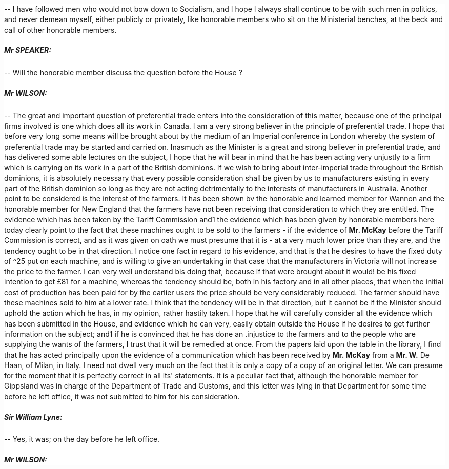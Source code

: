 -- I have followed men who would not bow down to Socialism, and I hope I always shall continue to be with such men in politics, and never demean myself, either  publicly  or privately, like honorable members who sit on the Ministerial benches, at the beck and call of other honorable members. 

##### Mr SPEAKER:

-- Will the honorable member discuss the question before the House ? 

##### Mr WILSON:

-- The great and important question of preferential trade enters into the consideration of this matter, because one of the principal firms involved is one which does all its work in Canada. I am a very strong believer in the principle of preferential trade. I hope that before very long some means will be brought about by the medium of an Imperial conference in London whereby the system of preferential trade may be started and carried on. Inasmuch as the Minister is a great and strong believer in preferential trade, and has delivered some able lectures on the subject, I hope that he will bear in mind that he has been acting very unjustly to a firm which is carrying on its work in a part of the British dominions. If we wish to bring about inter-imperial trade throughout the British dominions, it is absolutely necessary that every possible consideration shall be given by us to manufacturers existing in  every  part of the British dominion so long as they are not acting detrimentally to the interests of manufacturers in Australia. Another point to be considered is the interest of the farmers. It has been shown bv the honorable and learned member for Wannon and the honorable member for New England that the farmers have not been receiving that consideration to which they are entitled. The evidence which has been taken by the Tariff Commission and1 the evidence which has been given by honorable members here today clearly point to the fact that these machines ought to be sold to the farmers - if the evidence of  **Mr. McKay**  before the Tariff Commission is correct, and as it was given on oath we must presume that it is - at a very much lower price than they are, and the tendency ought to be in that direction.  I notice one fact in regard to his evidence, and that is that he desires to have the fixed duty of ^25 put on each machine, and is willing to give an undertaking in that case that the manufacturers in Victoria will not increase the price to the farmer. I can very well understand bis doing that, because if that were brought about it would! be his fixed intention to get  £81  for a machine, whereas the tendency should be, both in his factory and in all other places, that when the initial cost of production has been paid for by the earlier users the price should be very considerably reduced. The farmer should have these machines sold to him at a lower rate. I think that the tendency will be in that direction, but it cannot be if the Minister should uphold the action which he has, in my opinion, rather hastily taken. I hope that he will carefully consider all the evidence which has been submitted in the House, and evidence which he can very, easily obtain outside the House if he desires to get further information on the subject; and1 if he is convinced that he has done an .injustice to the farmers and to the people who are supplying the wants of the farmers, I trust that it will be remedied at once. From the papers laid upon the table in the library, I find that he has acted principally upon the evidence of a communication which has been received by  **Mr. McKay**  from a  **Mr. W.**  De Haan, of Milan, in Italy. I need not dwell very much on the fact that it is only a copy  of a copy of an original letter. We can presume for the moment that it is perfectly correct in all its' statements. It is a peculiar fact that, although the honorable member for Gippsland was in charge of the Department of Trade and Customs, and this letter was lying in that Department for some time before he left office, it was not submitted to him for his consideration. 

##### Sir William Lyne:

-- Yes, it was; on the day before he left office. 

##### Mr WILSON:
